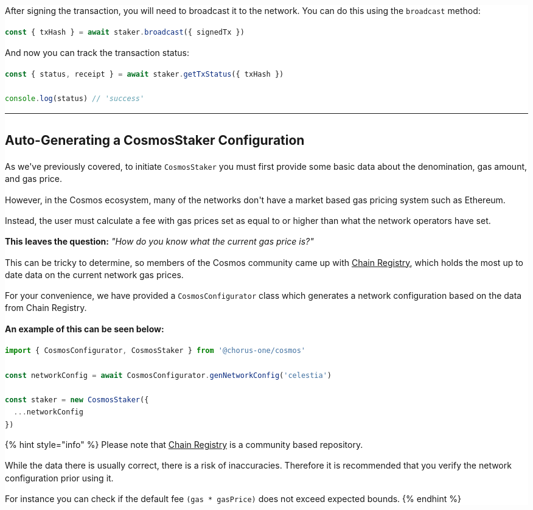 After signing the transaction, you will need to broadcast it to the network. You can do this using the `broadcast` method:

```javascript
const { txHash } = await staker.broadcast({ signedTx })
```

And now you can track the transaction status:

```javascript
const { status, receipt } = await staker.getTxStatus({ txHash })

console.log(status) // 'success'
```

---

## Auto-Generating a CosmosStaker Configuration

As we've previously covered, to initiate `CosmosStaker` you must first provide some basic data about the denomination, gas amount, and gas price.

However, in the Cosmos ecosystem, many of the networks don't have a market based gas pricing system such as Ethereum.

Instead, the user must calculate a fee with gas prices set as equal to or higher than what the network operators have set.

**This leaves the question:** _"How do you know what the current gas price is?"_

This can be tricky to determine, so members of the Cosmos community came up with [Chain Registry](https://github.com/cosmos/chain-registry/tree/master), which holds the most up to date data on the current network gas prices.

For your convenience, we have provided a `CosmosConfigurator` class which generates a network configuration based on the data from Chain Registry.

**An example of this can be seen below:**

```javascript
import { CosmosConfigurator, CosmosStaker } from '@chorus-one/cosmos'

const networkConfig = await CosmosConfigurator.genNetworkConfig('celestia')

const staker = new CosmosStaker({
  ...networkConfig
})
```

{% hint style="info" %}
Please note that [Chain Registry](https://github.com/cosmos/chain-registry/tree/master) is a community based repository.

While the data there is usually correct, there is a risk of inaccuracies. Therefore it is recommended that you verify the network configuration prior using it.

For instance you can check if the default fee `(gas * gasPrice)` does not exceed expected bounds.
{% endhint %}
